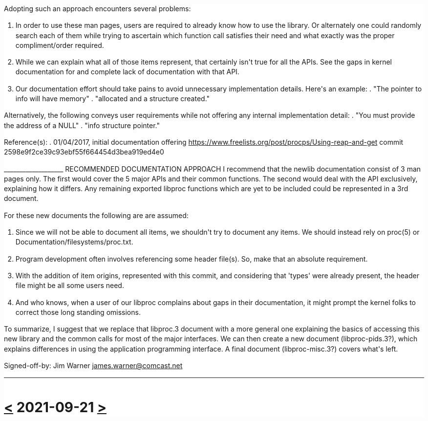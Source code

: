 Adopting such an approach encounters several problems:

1. In order to use these man pages, users are required
to already know how to use the library. Or alternately
one could randomly search each of them while trying to
ascertain which function call satisfies their need and
what exactly was the proper compliment/order required.

2. While we can explain what all of those <pids> items
represent, that certainly isn't true for all the APIs.
See the gaps in kernel documentation for <meminfo> and
complete lack of documentation with that <vmstat> API.

3. Our documentation effort should take pains to avoid
unnecessary implementation details. Here's an example:
. "The pointer to info will have memory"
. "allocated and a structure created."

Alternatively, the following conveys user requirements
while not offering any internal implementation detail:
. "You must provide the address of a NULL"
. "info structure pointer."

Reference(s):
. 01/04/2017, initial documentation offering
https://www.freelists.org/post/procps/Using-reap-and-get
commit 2598e9f2ce39c93ebf55f664454d3bea919ed4e0

___________________ RECOMMENDED DOCUMENTATION APPROACH
I recommend that the newlib documentation consist of 3
man pages only. The first would cover the 5 major APIs
and their common functions. The second would deal with
the <pids> API exclusively, explaining how it differs.
Any remaining exported libproc functions which are yet
to be included could be represented in a 3rd document.

For these new documents the following are are assumed:

1. Since we will not be able to document all items, we
shouldn't try to document any items. We should instead
rely on proc(5) or Documentation/filesystems/proc.txt.

2. Program development often involves referencing some
header file(s). So, make that an absolute requirement.

3. With the addition of item origins, represented with
this commit, and considering that 'types' were already
present, the header file might be all some users need.

4. And who knows, when a user of our libproc complains
about gaps in their documentation, it might prompt the
kernel folks to correct those long standing omissions.

To summarize, I suggest that we replace that libproc.3
document with a more general one explaining the basics
of accessing this new library and the common calls for
most of the major interfaces. We can then create a new
document (libproc-pids.3?), which explains differences
in using the <PIDS> application programming interface.
A final document (libproc-misc.3?) covers what's left.

Signed-off-by: Jim Warner <james.warner@comcast.net>

---

# [<](2021-09-20.md) 2021-09-21 [>](2021-09-22.md)

